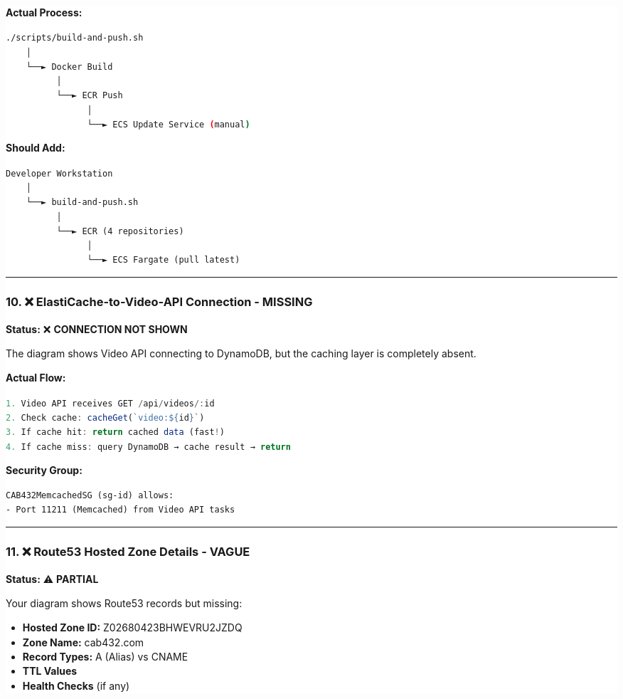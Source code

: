 **Actual Process:**
```bash
./scripts/build-and-push.sh
    │
    └──► Docker Build
          │
          └──► ECR Push
                │
                └──► ECS Update Service (manual)
```

**Should Add:**
```
Developer Workstation
    │
    └──► build-and-push.sh
          │
          └──► ECR (4 repositories)
                │
                └──► ECS Fargate (pull latest)
```

---

### 10. **❌ ElastiCache-to-Video-API Connection - MISSING**

**Status:** ❌ **CONNECTION NOT SHOWN**

The diagram shows Video API connecting to DynamoDB, but the caching layer is completely absent.

**Actual Flow:**
```javascript
1. Video API receives GET /api/videos/:id
2. Check cache: cacheGet(`video:${id}`)
3. If cache hit: return cached data (fast!)
4. If cache miss: query DynamoDB → cache result → return
```

**Security Group:**
```
CAB432MemcachedSG (sg-id) allows:
- Port 11211 (Memcached) from Video API tasks
```

---

### 11. **❌ Route53 Hosted Zone Details - VAGUE**

**Status:** ⚠️ **PARTIAL**

Your diagram shows Route53 records but missing:
- **Hosted Zone ID:** Z02680423BHWEVRU2JZDQ
- **Zone Name:** cab432.com
- **Record Types:** A (Alias) vs CNAME
- **TTL Values**
- **Health Checks** (if any)
